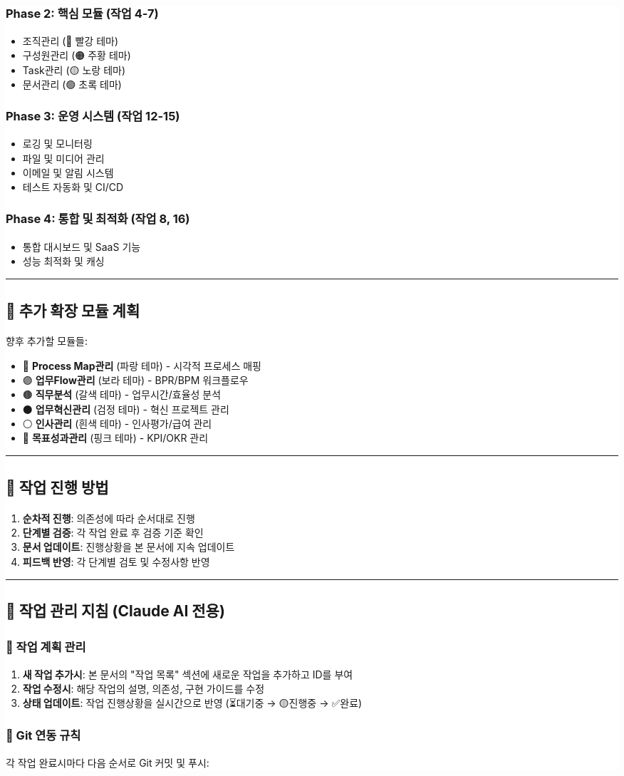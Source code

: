 ### Phase 2: 핵심 모듈 (작업 4-7)
- 조직관리 (🔴 빨강 테마)
- 구성원관리 (🟠 주황 테마)
- Task관리 (🟡 노랑 테마)
- 문서관리 (🟢 초록 테마)

### Phase 3: 운영 시스템 (작업 12-15)
- 로깅 및 모니터링
- 파일 및 미디어 관리
- 이메일 및 알림 시스템
- 테스트 자동화 및 CI/CD

### Phase 4: 통합 및 최적화 (작업 8, 16)
- 통합 대시보드 및 SaaS 기능
- 성능 최적화 및 캐싱

---

## 📝 추가 확장 모듈 계획

향후 추가할 모듈들:
- 🔵 **Process Map관리** (파랑 테마) - 시각적 프로세스 매핑
- 🟣 **업무Flow관리** (보라 테마) - BPR/BPM 워크플로우
- 🟤 **직무분석** (갈색 테마) - 업무시간/효율성 분석
- ⚫ **업무혁신관리** (검정 테마) - 혁신 프로젝트 관리
- ⚪ **인사관리** (흰색 테마) - 인사평가/급여 관리
- 🩷 **목표성과관리** (핑크 테마) - KPI/OKR 관리

---

## 🔄 작업 진행 방법

1. **순차적 진행**: 의존성에 따라 순서대로 진행
2. **단계별 검증**: 각 작업 완료 후 검증 기준 확인
3. **문서 업데이트**: 진행상황을 본 문서에 지속 업데이트
4. **피드백 반영**: 각 단계별 검토 및 수정사항 반영

---

## 🔧 작업 관리 지침 (Claude AI 전용)

### 📝 작업 계획 관리
1. **새 작업 추가시**: 본 문서의 "작업 목록" 섹션에 새로운 작업을 추가하고 ID를 부여
2. **작업 수정시**: 해당 작업의 설명, 의존성, 구현 가이드를 수정
3. **상태 업데이트**: 작업 진행상황을 실시간으로 반영 (⏳대기중 → 🟡진행중 → ✅완료)

### 🔄 Git 연동 규칙
각 작업 완료시마다 다음 순서로 Git 커밋 및 푸시:
